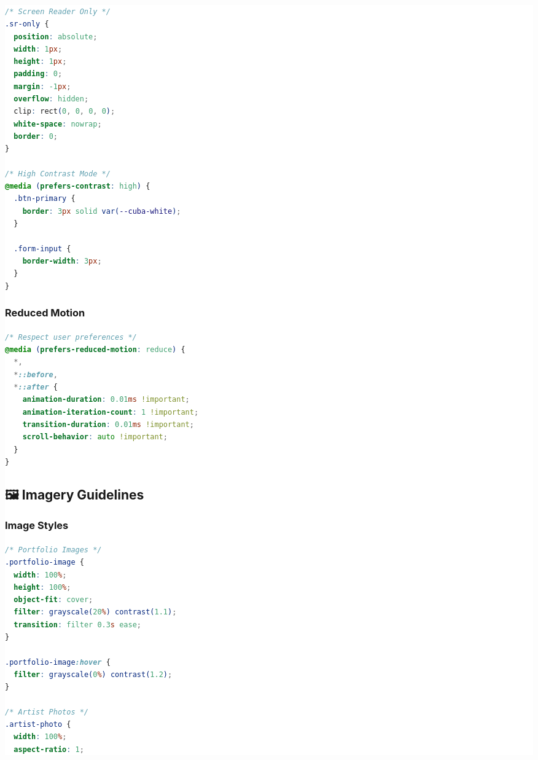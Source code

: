 ```css
/* Screen Reader Only */
.sr-only {
  position: absolute;
  width: 1px;
  height: 1px;
  padding: 0;
  margin: -1px;
  overflow: hidden;
  clip: rect(0, 0, 0, 0);
  white-space: nowrap;
  border: 0;
}

/* High Contrast Mode */
@media (prefers-contrast: high) {
  .btn-primary {
    border: 3px solid var(--cuba-white);
  }
  
  .form-input {
    border-width: 3px;
  }
}
```

### Reduced Motion

```css
/* Respect user preferences */
@media (prefers-reduced-motion: reduce) {
  *,
  *::before,
  *::after {
    animation-duration: 0.01ms !important;
    animation-iteration-count: 1 !important;
    transition-duration: 0.01ms !important;
    scroll-behavior: auto !important;
  }
}
```

## 🖼️ Imagery Guidelines

### Image Styles

```css
/* Portfolio Images */
.portfolio-image {
  width: 100%;
  height: 100%;
  object-fit: cover;
  filter: grayscale(20%) contrast(1.1);
  transition: filter 0.3s ease;
}

.portfolio-image:hover {
  filter: grayscale(0%) contrast(1.2);
}

/* Artist Photos */
.artist-photo {
  width: 100%;
  aspect-ratio: 1;
```